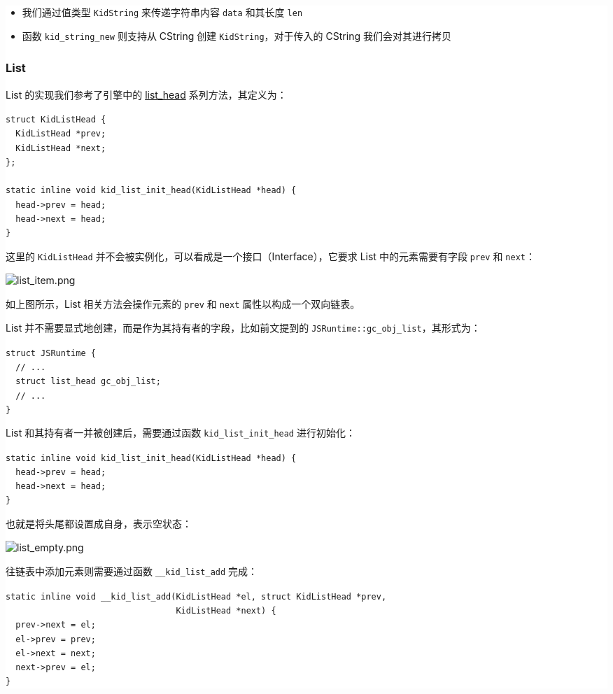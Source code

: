 
*   我们通过值类型 `KidString` 来传递字符串内容 `data` 和其长度 `len`
    
*   函数 `kid_string_new` 则支持从 CString 创建 `KidString`，对于传入的 CString 我们会对其进行拷贝
    

### List

List 的实现我们参考了引擎中的 [list\_head](https://github.com/hsiaosiyuan0/quickjs/blob/3d4b0ef8273738db3d86031fa0c791a58f635784/libs/list.h#L31 "https://github.com/hsiaosiyuan0/quickjs/blob/3d4b0ef8273738db3d86031fa0c791a58f635784/libs/list.h#L31") 系列方法，其定义为：

    struct KidListHead {
      KidListHead *prev;
      KidListHead *next;
    };
    
    static inline void kid_list_init_head(KidListHead *head) {
      head->prev = head;
      head->next = head;
    }
    

这里的 `KidListHead` 并不会被实例化，可以看成是一个接口（Interface），它要求 List 中的元素需要有字段 `prev` 和 `next`：

![list_item.png](https://p1-juejin.byteimg.com/tos-cn-i-k3u1fbpfcp/5edca717fc8c41d48b53276efa3afe31~tplv-k3u1fbpfcp-jj-mark:1600:0:0:0:q75.jpg#?w=1912&h=392&s=40825&e=png&b=fefefe)

如上图所示，List 相关方法会操作元素的 `prev` 和 `next` 属性以构成一个双向链表。

List 并不需要显式地创建，而是作为其持有者的字段，比如前文提到的 `JSRuntime::gc_obj_list`，其形式为：

    struct JSRuntime {
      // ...
      struct list_head gc_obj_list;
      // ...
    }
    

List 和其持有者一并被创建后，需要通过函数 `kid_list_init_head` 进行初始化：

    static inline void kid_list_init_head(KidListHead *head) {
      head->prev = head;
      head->next = head;
    }
    

也就是将头尾都设置成自身，表示空状态：

![list_empty.png](https://p6-juejin.byteimg.com/tos-cn-i-k3u1fbpfcp/6a90bec819f949b7be88dd54c4a3e1f6~tplv-k3u1fbpfcp-jj-mark:1600:0:0:0:q75.jpg#?w=848&h=312&s=23491&e=png&b=fefefe)

往链表中添加元素则需要通过函数 `__kid_list_add` 完成：

    static inline void __kid_list_add(KidListHead *el, struct KidListHead *prev,
                                      KidListHead *next) {
      prev->next = el;
      el->prev = prev;
      el->next = next;
      next->prev = el;
    }
    